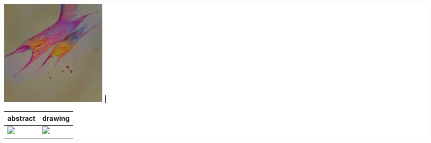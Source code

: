 <img src="images/000058.3312984973.png" width=200 /> |

| abstract | drawing |
| -- | -- |
| <img src="images/000059.1510661721.png" width=200 /> | <img src="images/000060.3565432380.png" width=200 /> |

